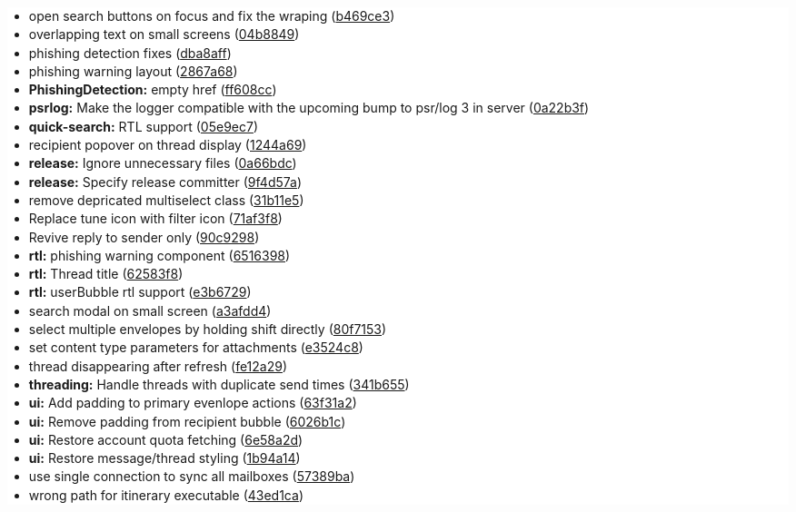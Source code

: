 * open search buttons on focus and fix the wraping ([b469ce3](https://github.com/nextcloud/mail/commit/b469ce35206b82ea71d9d5b57a9cf6dedc5cf32b))
* overlapping text on small screens ([04b8849](https://github.com/nextcloud/mail/commit/04b8849ad9caaf6830c61349098fedcb33f7fa0d))
* phishing detection fixes ([dba8aff](https://github.com/nextcloud/mail/commit/dba8aff42fa07cea8412975c2b834c0482e2a9c2))
* phishing warning layout ([2867a68](https://github.com/nextcloud/mail/commit/2867a68dbde60f379a2705c6756a09697924539f))
* **PhishingDetection:** empty href ([ff608cc](https://github.com/nextcloud/mail/commit/ff608cc973798678e1b94c746958d9f17e22267c))
* **psrlog:** Make the logger compatible with the upcoming bump to psr/log 3 in server ([0a22b3f](https://github.com/nextcloud/mail/commit/0a22b3f174056c7f2b2ebc3eb3e2acfc484cbe73))
* **quick-search:** RTL support ([05e9ec7](https://github.com/nextcloud/mail/commit/05e9ec7af1763d3e4ffe505128ed92292e16184f))
* recipient popover on thread display ([1244a69](https://github.com/nextcloud/mail/commit/1244a691c4c2a49efe833cfef8f54075cd747a4b))
* **release:** Ignore unnecessary files ([0a66bdc](https://github.com/nextcloud/mail/commit/0a66bdcddf9182f0b8f033a6cf95a9dbfb6fa064))
* **release:** Specify release committer ([9f4d57a](https://github.com/nextcloud/mail/commit/9f4d57aea1144bb912fddf4eeffabebe13576412))
* remove depricated multiselect class ([31b11e5](https://github.com/nextcloud/mail/commit/31b11e5afd5c36758e89e7cb163b325cd42e2a53))
* Replace tune icon with filter icon ([71af3f8](https://github.com/nextcloud/mail/commit/71af3f8fb6be790de082eb29c926f6941381da65))
* Revive reply to sender only ([90c9298](https://github.com/nextcloud/mail/commit/90c9298550f0830b70daba05b0f334b14ec00d78))
* **rtl:** phishing warning component ([6516398](https://github.com/nextcloud/mail/commit/6516398e9a2f7d12584cacbe63dea68f4ebc9983))
* **rtl:** Thread title ([62583f8](https://github.com/nextcloud/mail/commit/62583f8fa1bec2a7b072c8c705880bc8d378b7b2))
* **rtl:** userBubble rtl support ([e3b6729](https://github.com/nextcloud/mail/commit/e3b6729ae90b4e879a57dc51ceca76521f3c4f20))
* search modal on small screen ([a3afdd4](https://github.com/nextcloud/mail/commit/a3afdd411c525e41e947ddac86e2146613f5136a))
* select multiple envelopes by holding shift directly ([80f7153](https://github.com/nextcloud/mail/commit/80f71536fdc7ad33c15585bf218c8aa562be5065))
* set content type parameters for attachments ([e3524c8](https://github.com/nextcloud/mail/commit/e3524c810ad82d7a5774bcda9ee4259ab8782a0e))
* thread disappearing after refresh ([fe12a29](https://github.com/nextcloud/mail/commit/fe12a29439c2b3c376819b27d44a034ad8cc2fb6))
* **threading:** Handle threads with duplicate send times ([341b655](https://github.com/nextcloud/mail/commit/341b655467ac672ec2463769ca3df284801f9a87))
* **ui:** Add padding to primary evenlope actions ([63f31a2](https://github.com/nextcloud/mail/commit/63f31a2009e3c0a4aef9e56b9a471ddcaf40ea26))
* **ui:** Remove padding from recipient bubble ([6026b1c](https://github.com/nextcloud/mail/commit/6026b1cc2111858b61077562f8ffe347f13eca8d))
* **ui:** Restore account quota fetching ([6e58a2d](https://github.com/nextcloud/mail/commit/6e58a2d4d13ba1e500cf1048c9295cfe70baae8d))
* **ui:** Restore message/thread styling ([1b94a14](https://github.com/nextcloud/mail/commit/1b94a14ce26608456560bec4955a3dc70852255e))
* use single connection to sync all mailboxes ([57389ba](https://github.com/nextcloud/mail/commit/57389ba85c8842351302a51e963629ed89120d0f))
* wrong path for itinerary executable ([43ed1ca](https://github.com/nextcloud/mail/commit/43ed1ca4f418806a768ef0df1cb9dc9b32170c36))

